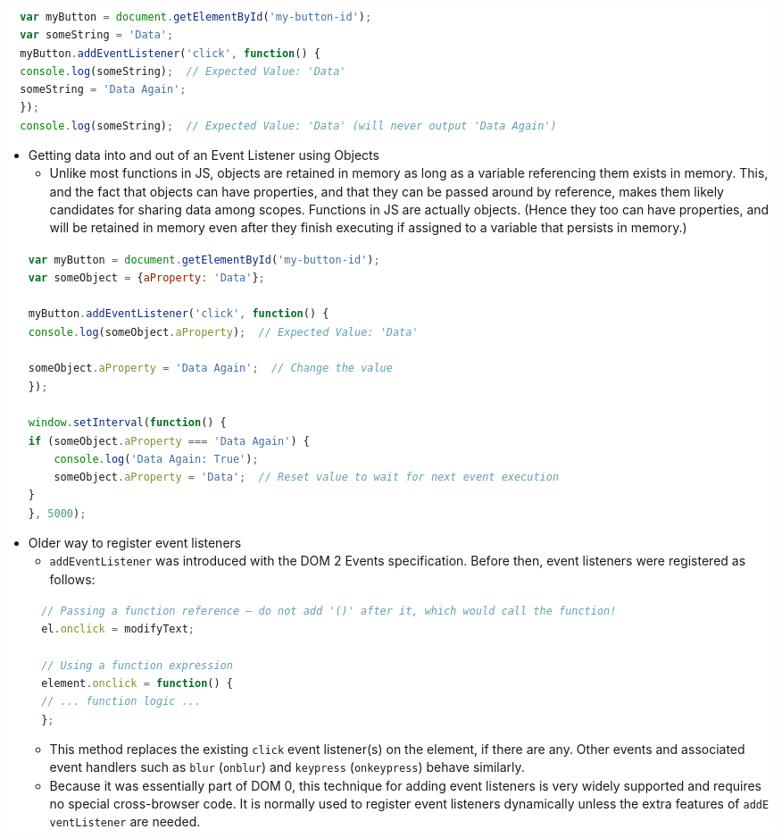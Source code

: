   ```js
    var myButton = document.getElementById('my-button-id');
    var someString = 'Data';
    myButton.addEventListener('click', function() {
    console.log(someString);  // Expected Value: 'Data'
    someString = 'Data Again';
    });
    console.log(someString);  // Expected Value: 'Data' (will never output 'Data Again')
  ```
  * Getting data into and out of an Event Listener using Objects
    * Unlike most functions in JS, objects are retained in memory as long as a variable referencing them exists in memory.
    This, and the fact that objects can have properties, and that they can be passed around by reference, makes them likely
    candidates for sharing data among scopes. Functions in JS are actually objects. (Hence they too can have properties, and
    will be retained in memory even after they finish executing if assigned to a variable that persists in memory.)
    ```js
    var myButton = document.getElementById('my-button-id');
    var someObject = {aProperty: 'Data'};

    myButton.addEventListener('click', function() {
    console.log(someObject.aProperty);  // Expected Value: 'Data'

    someObject.aProperty = 'Data Again';  // Change the value
    });

    window.setInterval(function() {
    if (someObject.aProperty === 'Data Again') {
        console.log('Data Again: True');
        someObject.aProperty = 'Data';  // Reset value to wait for next event execution
    }
    }, 5000);
    ```
* Older way to register event listeners
  * `addEventListener` was introduced with the DOM 2 Events specification. Before then, event listeners were registered as follows:
  ```js
    // Passing a function reference — do not add '()' after it, which would call the function!
    el.onclick = modifyText;

    // Using a function expression
    element.onclick = function() {
    // ... function logic ...
    };
  ```
  * This method replaces the existing `click` event listener(s) on the element, if there are any. Other events and associated event handlers
  such as `blur` (`onblur`) and `keypress` (`onkeypress`) behave similarly.
  * Because it was essentially part of DOM 0, this technique for adding event listeners is very widely supported and requires no special
  cross-browser code. It is normally used to register event listeners dynamically unless the extra features of `addEventListener` are needed.
